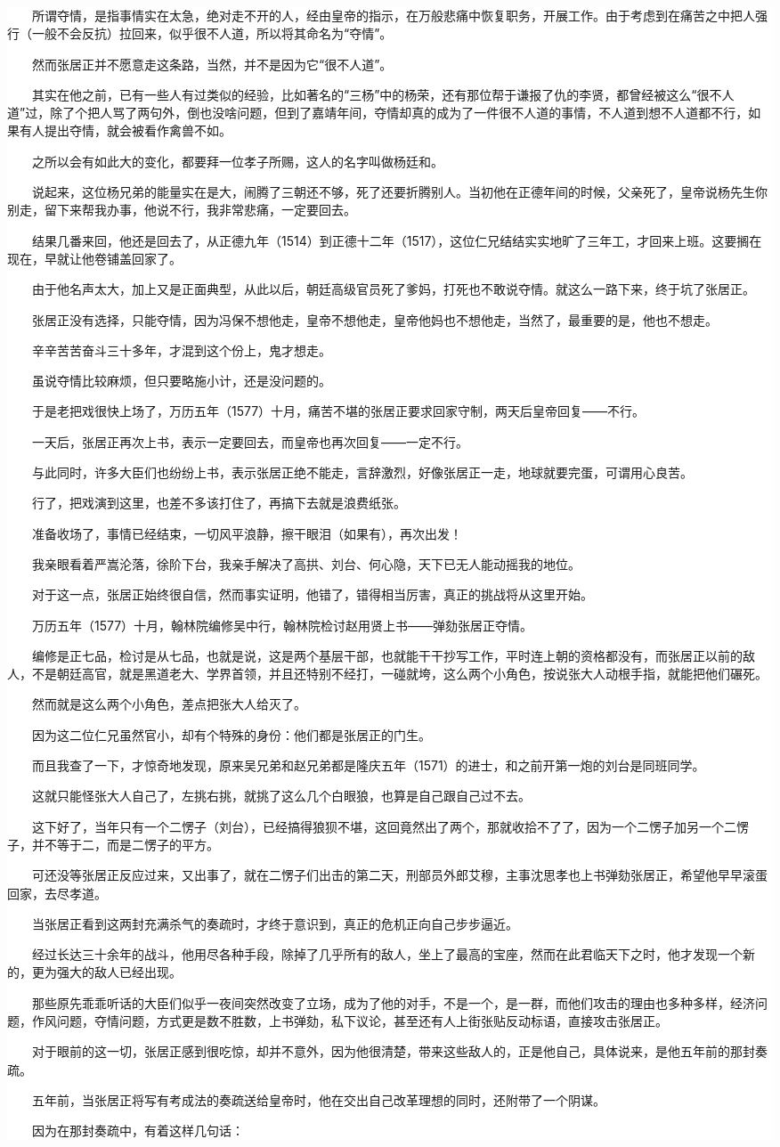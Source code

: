 　　所谓夺情，是指事情实在太急，绝对走不开的人，经由皇帝的指示，在万般悲痛中恢复职务，开展工作。由于考虑到在痛苦之中把人强行（一般不会反抗）拉回来，似乎很不人道，所以将其命名为“夺情”。
            
　　然而张居正并不愿意走这条路，当然，并不是因为它“很不人道”。
            
　　其实在他之前，已有一些人有过类似的经验，比如著名的“三杨”中的杨荣，还有那位帮于谦报了仇的李贤，都曾经被这么“很不人道”过，除了个把人骂了两句外，倒也没啥问题，但到了嘉靖年间，夺情却真的成为了一件很不人道的事情，不人道到想不人道都不行，如果有人提出夺情，就会被看作禽兽不如。
            
　　之所以会有如此大的变化，都要拜一位孝子所赐，这人的名字叫做杨廷和。
            
　　说起来，这位杨兄弟的能量实在是大，闹腾了三朝还不够，死了还要折腾别人。当初他在正德年间的时候，父亲死了，皇帝说杨先生你别走，留下来帮我办事，他说不行，我非常悲痛，一定要回去。
            
　　结果几番来回，他还是回去了，从正德九年（1514）到正德十二年（1517），这位仁兄结结实实地旷了三年工，才回来上班。这要搁在现在，早就让他卷铺盖回家了。
            
　　由于他名声太大，加上又是正面典型，从此以后，朝廷高级官员死了爹妈，打死也不敢说夺情。就这么一路下来，终于坑了张居正。
            
　　张居正没有选择，只能夺情，因为冯保不想他走，皇帝不想他走，皇帝他妈也不想他走，当然了，最重要的是，他也不想走。
            
　　辛辛苦苦奋斗三十多年，才混到这个份上，鬼才想走。
            
　　虽说夺情比较麻烦，但只要略施小计，还是没问题的。
            
　　于是老把戏很快上场了，万历五年（1577）十月，痛苦不堪的张居正要求回家守制，两天后皇帝回复——不行。
            
　　一天后，张居正再次上书，表示一定要回去，而皇帝也再次回复——一定不行。
            
　　与此同时，许多大臣们也纷纷上书，表示张居正绝不能走，言辞激烈，好像张居正一走，地球就要完蛋，可谓用心良苦。
            
　　行了，把戏演到这里，也差不多该打住了，再搞下去就是浪费纸张。
            
　　准备收场了，事情已经结束，一切风平浪静，擦干眼泪（如果有），再次出发！
            
　　我亲眼看着严嵩沦落，徐阶下台，我亲手解决了高拱、刘台、何心隐，天下已无人能动摇我的地位。
            
　　对于这一点，张居正始终很自信，然而事实证明，他错了，错得相当厉害，真正的挑战将从这里开始。
            
　　万历五年（1577）十月，翰林院编修吴中行，翰林院检讨赵用贤上书——弹劾张居正夺情。
            
　　编修是正七品，检讨是从七品，也就是说，这是两个基层干部，也就能干干抄写工作，平时连上朝的资格都没有，而张居正以前的敌人，不是朝廷高官，就是黑道老大、学界首领，并且还特别不经打，一碰就垮，这么两个小角色，按说张大人动根手指，就能把他们碾死。
            
　　然而就是这么两个小角色，差点把张大人给灭了。
            
　　因为这二位仁兄虽然官小，却有个特殊的身份：他们都是张居正的门生。
            
　　而且我查了一下，才惊奇地发现，原来吴兄弟和赵兄弟都是隆庆五年（1571）的进士，和之前开第一炮的刘台是同班同学。
            
　　这就只能怪张大人自己了，左挑右挑，就挑了这么几个白眼狼，也算是自己跟自己过不去。
            
　　这下好了，当年只有一个二愣子（刘台），已经搞得狼狈不堪，这回竟然出了两个，那就收拾不了了，因为一个二愣子加另一个二愣子，并不等于二，而是二愣子的平方。
            
　　可还没等张居正反应过来，又出事了，就在二愣子们出击的第二天，刑部员外郎艾穆，主事沈思孝也上书弹劾张居正，希望他早早滚蛋回家，去尽孝道。
            
　　当张居正看到这两封充满杀气的奏疏时，才终于意识到，真正的危机正向自己步步逼近。
            
　　经过长达三十余年的战斗，他用尽各种手段，除掉了几乎所有的敌人，坐上了最高的宝座，然而在此君临天下之时，他才发现一个新的，更为强大的敌人已经出现。
            
　　那些原先乖乖听话的大臣们似乎一夜间突然改变了立场，成为了他的对手，不是一个，是一群，而他们攻击的理由也多种多样，经济问题，作风问题，夺情问题，方式更是数不胜数，上书弹劾，私下议论，甚至还有人上街张贴反动标语，直接攻击张居正。
            
　　对于眼前的这一切，张居正感到很吃惊，却并不意外，因为他很清楚，带来这些敌人的，正是他自己，具体说来，是他五年前的那封奏疏。
            
　　五年前，当张居正将写有考成法的奏疏送给皇帝时，他在交出自己改革理想的同时，还附带了一个阴谋。
            
　　因为在那封奏疏中，有着这样几句话：
            